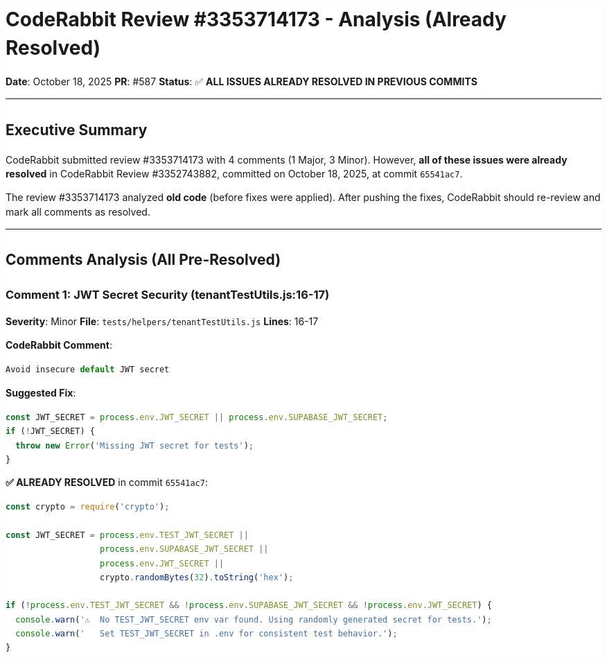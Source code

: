 # CodeRabbit Review #3353714173 - Analysis (Already Resolved)

**Date**: October 18, 2025
**PR**: #587
**Status**: ✅ **ALL ISSUES ALREADY RESOLVED IN PREVIOUS COMMITS**

---

## Executive Summary

CodeRabbit submitted review #3353714173 with 4 comments (1 Major, 3 Minor). However, **all of these issues were already resolved** in CodeRabbit Review #3352743882, committed on October 18, 2025, at commit `65541ac7`.

The review #3353714173 analyzed **old code** (before fixes were applied). After pushing the fixes, CodeRabbit should re-review and mark all comments as resolved.

---

## Comments Analysis (All Pre-Resolved)

### Comment 1: JWT Secret Security (tenantTestUtils.js:16-17)

**Severity**: Minor
**File**: `tests/helpers/tenantTestUtils.js`
**Lines**: 16-17

**CodeRabbit Comment**:
```javascript
Avoid insecure default JWT secret
```

**Suggested Fix**:
```javascript
const JWT_SECRET = process.env.JWT_SECRET || process.env.SUPABASE_JWT_SECRET;
if (!JWT_SECRET) {
  throw new Error('Missing JWT secret for tests');
}
```

**✅ ALREADY RESOLVED** in commit `65541ac7`:
```javascript
const crypto = require('crypto');

const JWT_SECRET = process.env.TEST_JWT_SECRET ||
                   process.env.SUPABASE_JWT_SECRET ||
                   process.env.JWT_SECRET ||
                   crypto.randomBytes(32).toString('hex');

if (!process.env.TEST_JWT_SECRET && !process.env.SUPABASE_JWT_SECRET && !process.env.JWT_SECRET) {
  console.warn('⚠️  No TEST_JWT_SECRET env var found. Using randomly generated secret for tests.');
  console.warn('   Set TEST_JWT_SECRET in .env for consistent test behavior.');
}
```
